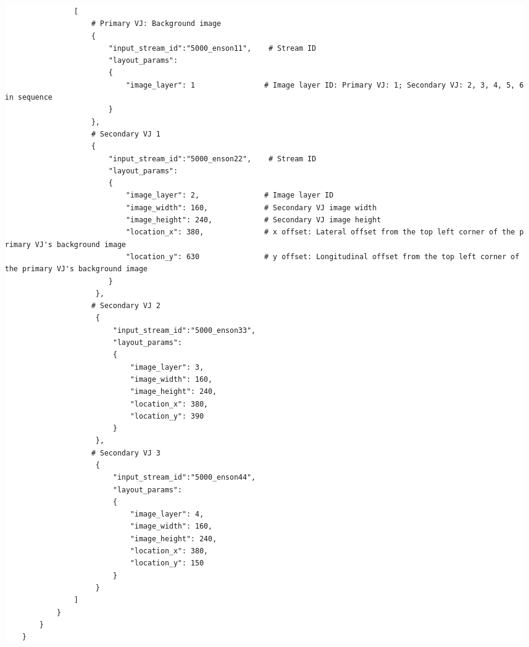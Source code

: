 ```
                [
                    # Primary VJ: Background image
                    {
                        "input_stream_id":"5000_enson11",    # Stream ID
                        "layout_params":
                        {   
                            "image_layer": 1                # Image layer ID: Primary VJ: 1; Secondary VJ: 2, 3, 4, 5, 6 in sequence
                        }   
                    },
                    # Secondary VJ 1
                    {
                        "input_stream_id":"5000_enson22",    # Stream ID
                        "layout_params":
                        {   
                            "image_layer": 2,               # Image layer ID
                            "image_width": 160,             # Secondary VJ image width
                            "image_height": 240,            # Secondary VJ image height
                            "location_x": 380,              # x offset: Lateral offset from the top left corner of the primary VJ's background image
                            "location_y": 630               # y offset: Longitudinal offset from the top left corner of the primary VJ's background image
                        }   
                     },
                    # Secondary VJ 2
                     {
                         "input_stream_id":"5000_enson33",
                         "layout_params":
                         {
                             "image_layer": 3,
                             "image_width": 160,
                             "image_height": 240,
                             "location_x": 380,
                             "location_y": 390
                         }
                     },
                    # Secondary VJ 3
                     {
                         "input_stream_id":"5000_enson44",
                         "layout_params":
                         {
                             "image_layer": 4,
                             "image_width": 160,
                             "image_height": 240,
                             "location_x": 380,
                             "location_y": 150
                         }
                     }
                ]
            }
        }
    }
```
